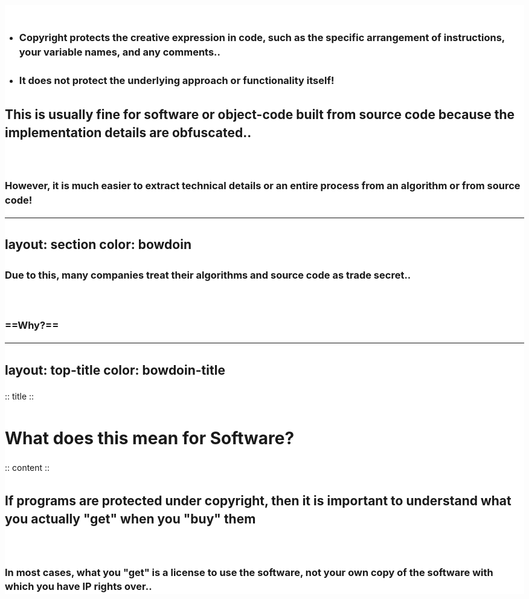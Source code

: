 <br>

- ### Copyright protects the creative expression in code, such as the specific arrangement of instructions, your variable names, and any comments..

- ### It does not protect the underlying approach or functionality itself!


## This is usually fine for software or object-code built from source code because the implementation details are obfuscated..

<br>

### However, it is much easier to extract technical details or an entire process from an algorithm or from source code!

<twemoji-thinking-face v-drag="[872,264,96,89]" />

---
layout: section
color: bowdoin
---

### Due to this, many companies treat their algorithms and source code as trade secret..

<br>

### ==Why?==

<twemoji-shushing-face v-drag="[872,264,96,89]" />

---
layout: top-title
color: bowdoin-title
---

:: title ::

# What does this mean for Software?

:: content ::

## If programs are protected under copyright, then it is important to understand what you actually "get" when you "buy" them

<br>

### In most cases, what you "get" is a license to use the software, not your own copy of the software with which you have IP rights over..

